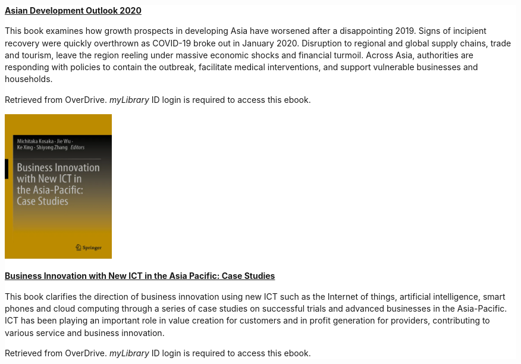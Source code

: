 [**Asian Development Outlook 2020**](https://nlb.overdrive.com/media/6004346)

This book examines how growth prospects in developing Asia have worsened after a disappointing 2019. Signs of incipient recovery were quickly overthrown as COVID-19 broke out in January 2020. Disruption to regional and global supply chains, trade and tourism, leave the region reeling under massive economic shocks and financial turmoil. Across Asia, authorities are responding with policies to contain the outbreak, facilitate medical interventions, and support vulnerable businesses and households. 

Retrieved from OverDrive. *myLibrary* ID login is required to access this ebook.

<img src="/images/book-covers/Business Innovation with New ICT in the Asia Pacific.png" style="width:180px;" />

[**Business Innovation with New ICT in the Asia Pacific: Case Studies**](https://nlb.overdrive.com/media/5735124)

This book clarifies the direction of business innovation using new ICT such as the Internet of things, artificial intelligence, smart phones and cloud computing through a series of case studies on successful trials and advanced businesses in the Asia-Pacific. ICT has been playing an important role in value creation for customers and in profit generation for providers, contributing to various service and business innovation.

Retrieved from OverDrive. *myLibrary* ID login is required to access this ebook.

